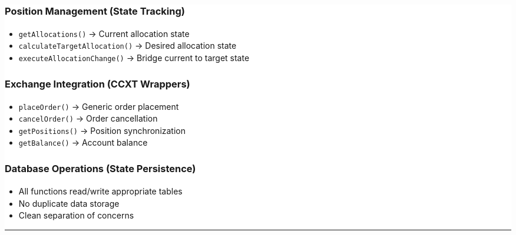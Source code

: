 ### **Position Management (State Tracking)**
- `getAllocations()` → Current allocation state
- `calculateTargetAllocation()` → Desired allocation state  
- `executeAllocationChange()` → Bridge current to target state

### **Exchange Integration (CCXT Wrappers)**
- `placeOrder()` → Generic order placement
- `cancelOrder()` → Order cancellation
- `getPositions()` → Position synchronization
- `getBalance()` → Account balance

### **Database Operations (State Persistence)**
- All functions read/write appropriate tables
- No duplicate data storage
- Clean separation of concerns

---